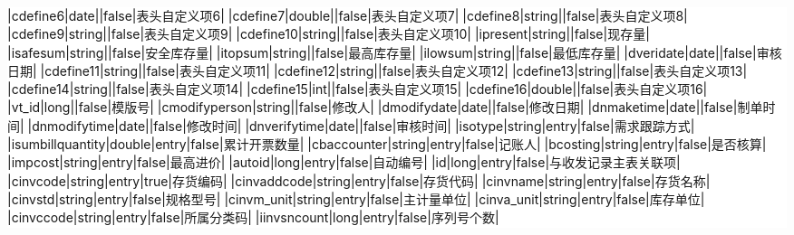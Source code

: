 |cdefine6|date||false|表头自定义项6|
|cdefine7|double||false|表头自定义项7|
|cdefine8|string||false|表头自定义项8|
|cdefine9|string||false|表头自定义项9|
|cdefine10|string||false|表头自定义项10|
|ipresent|string||false|现存量|
|isafesum|string||false|安全库存量|
|itopsum|string||false|最高库存量|
|ilowsum|string||false|最低库存量|
|dveridate|date||false|审核日期|
|cdefine11|string||false|表头自定义项11|
|cdefine12|string||false|表头自定义项12|
|cdefine13|string||false|表头自定义项13|
|cdefine14|string||false|表头自定义项14|
|cdefine15|int||false|表头自定义项15|
|cdefine16|double||false|表头自定义项16|
|vt_id|long||false|模版号|
|cmodifyperson|string||false|修改人|
|dmodifydate|date||false|修改日期|
|dnmaketime|date||false|制单时间|
|dnmodifytime|date||false|修改时间|
|dnverifytime|date||false|审核时间|
|isotype|string|entry|false|需求跟踪方式|
|isumbillquantity|double|entry|false|累计开票数量|
|cbaccounter|string|entry|false|记账人|
|bcosting|string|entry|false|是否核算|
|impcost|string|entry|false|最高进价|
|autoid|long|entry|false|自动编号|
|id|long|entry|false|与收发记录主表关联项|
|cinvcode|string|entry|true|存货编码|
|cinvaddcode|string|entry|false|存货代码|
|cinvname|string|entry|false|存货名称|
|cinvstd|string|entry|false|规格型号|
|cinvm_unit|string|entry|false|主计量单位|
|cinva_unit|string|entry|false|库存单位|
|cinvccode|string|entry|false|所属分类码|
|iinvsncount|long|entry|false|序列号个数|